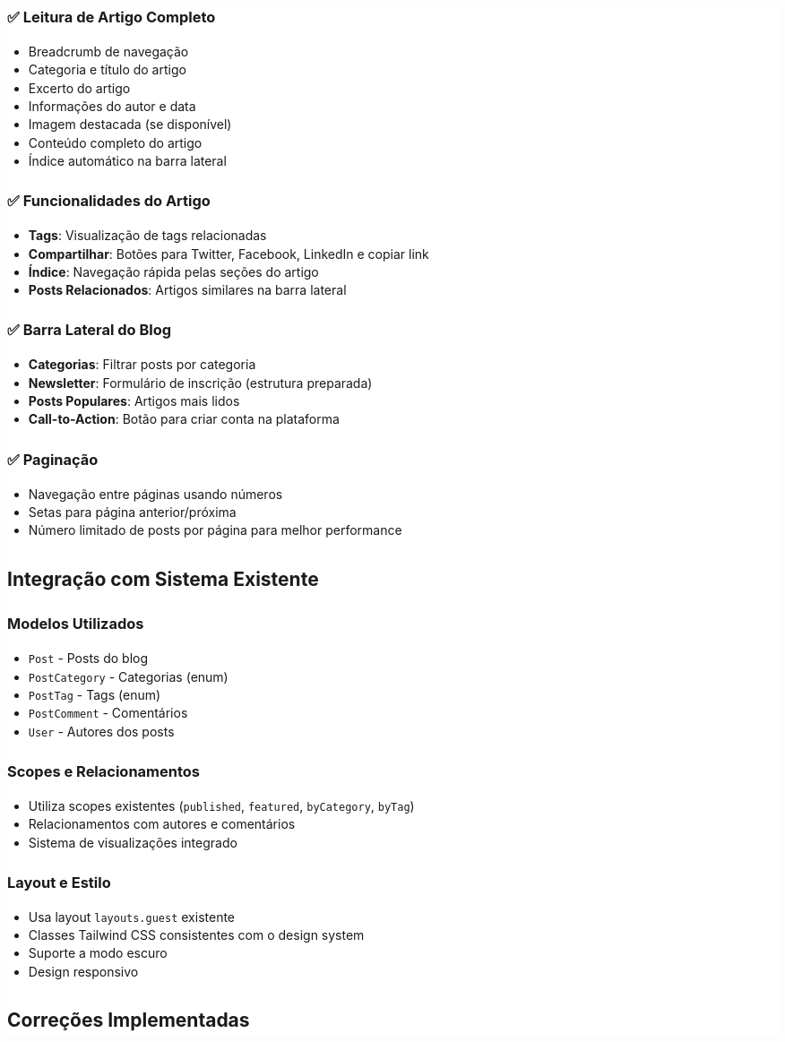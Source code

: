 ### ✅ Leitura de Artigo Completo
- Breadcrumb de navegação
- Categoria e título do artigo
- Excerto do artigo
- Informações do autor e data
- Imagem destacada (se disponível)
- Conteúdo completo do artigo
- Índice automático na barra lateral

### ✅ Funcionalidades do Artigo
- **Tags**: Visualização de tags relacionadas
- **Compartilhar**: Botões para Twitter, Facebook, LinkedIn e copiar link
- **Índice**: Navegação rápida pelas seções do artigo
- **Posts Relacionados**: Artigos similares na barra lateral

### ✅ Barra Lateral do Blog
- **Categorias**: Filtrar posts por categoria
- **Newsletter**: Formulário de inscrição (estrutura preparada)
- **Posts Populares**: Artigos mais lidos
- **Call-to-Action**: Botão para criar conta na plataforma

### ✅ Paginação
- Navegação entre páginas usando números
- Setas para página anterior/próxima
- Número limitado de posts por página para melhor performance

## Integração com Sistema Existente

### Modelos Utilizados
- `Post` - Posts do blog
- `PostCategory` - Categorias (enum)
- `PostTag` - Tags (enum)
- `PostComment` - Comentários
- `User` - Autores dos posts

### Scopes e Relacionamentos
- Utiliza scopes existentes (`published`, `featured`, `byCategory`, `byTag`)
- Relacionamentos com autores e comentários
- Sistema de visualizações integrado

### Layout e Estilo
- Usa layout `layouts.guest` existente
- Classes Tailwind CSS consistentes com o design system
- Suporte a modo escuro
- Design responsivo

## Correções Implementadas
